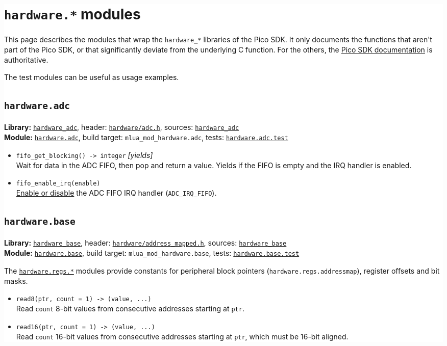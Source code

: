 # `hardware.*` modules




This page describes the modules that wrap the `hardware_*` libraries of the
Pico SDK. It only documents the functions that aren't part of the Pico SDK, or
that significantly deviate from the underlying C function. For the others, the
[Pico SDK documentation](https://www.raspberrypi.com/documentation/pico-sdk/hardware.html)
is authoritative.

The test modules can be useful as usage examples.

## `hardware.adc`

**Library:** [`hardware_adc`](https://www.raspberrypi.com/documentation/pico-sdk/hardware.html#hardware_adc),
header: [`hardware/adc.h`](https://github.com/raspberrypi/pico-sdk/blob/master/src/rp2_common/hardware_adc/include/hardware/adc.h),
sources: [`hardware_adc`](https://github.com/raspberrypi/pico-sdk/blob/master/src/rp2_common/hardware_adc)\
**Module:** [`hardware.adc`](../lib/pico/hardware.adc.c),
build target: `mlua_mod_hardware.adc`,
tests: [`hardware.adc.test`](../lib/pico/hardware.adc.test.lua)

- `fifo_get_blocking() -> integer` *[yields]*\
  Wait for data in the ADC FIFO, then pop and return a value. Yields if the FIFO
  is empty and the IRQ handler is enabled.

- `fifo_enable_irq(enable)`\
  [Enable or disable](core.md#irq-enablers) the ADC FIFO IRQ handler
  (`ADC_IRQ_FIFO`).

## `hardware.base`

**Library:** [`hardware_base`](https://www.raspberrypi.com/documentation/pico-sdk/hardware.html#hardware_base),
header: [`hardware/address_mapped.h`](https://github.com/raspberrypi/pico-sdk/blob/master/src/rp2_common/hardware_base/include/hardware/address_mapped.h),
sources: [`hardware_base`](https://github.com/raspberrypi/pico-sdk/blob/master/src/rp2_common/hardware_base)\
**Module:** [`hardware.base`](../lib/pico/hardware.base.c),
build target: `mlua_mod_hardware.base`,
tests: [`hardware.base.test`](../lib/pico/hardware.base.test.lua)

The [`hardware.regs.*`](#hardwareregs) modules provide constants for peripheral
block pointers (`hardware.regs.addressmap`), register offsets and bit masks.

- `read8(ptr, count = 1) -> (value, ...)`\
  Read `count` 8-bit values from consecutive addresses starting at `ptr`.

- `read16(ptr, count = 1) -> (value, ...)`\
  Read `count` 16-bit values from consecutive addresses starting at `ptr`, which
  must be 16-bit aligned.
